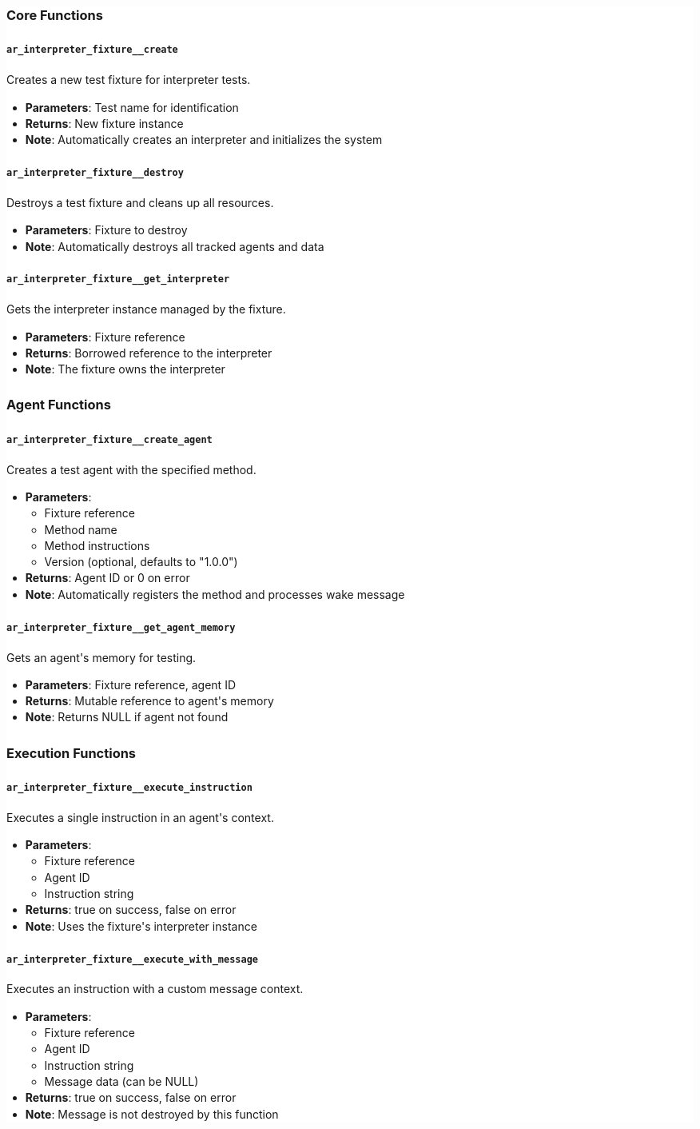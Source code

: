 ### Core Functions

#### `ar_interpreter_fixture__create`
Creates a new test fixture for interpreter tests.
- **Parameters**: Test name for identification
- **Returns**: New fixture instance
- **Note**: Automatically creates an interpreter and initializes the system

#### `ar_interpreter_fixture__destroy`
Destroys a test fixture and cleans up all resources.
- **Parameters**: Fixture to destroy
- **Note**: Automatically destroys all tracked agents and data

#### `ar_interpreter_fixture__get_interpreter`
Gets the interpreter instance managed by the fixture.
- **Parameters**: Fixture reference
- **Returns**: Borrowed reference to the interpreter
- **Note**: The fixture owns the interpreter

### Agent Functions

#### `ar_interpreter_fixture__create_agent`
Creates a test agent with the specified method.
- **Parameters**: 
  - Fixture reference
  - Method name
  - Method instructions
  - Version (optional, defaults to "1.0.0")
- **Returns**: Agent ID or 0 on error
- **Note**: Automatically registers the method and processes wake message

#### `ar_interpreter_fixture__get_agent_memory`
Gets an agent's memory for testing.
- **Parameters**: Fixture reference, agent ID
- **Returns**: Mutable reference to agent's memory
- **Note**: Returns NULL if agent not found

### Execution Functions

#### `ar_interpreter_fixture__execute_instruction`
Executes a single instruction in an agent's context.
- **Parameters**:
  - Fixture reference
  - Agent ID
  - Instruction string
- **Returns**: true on success, false on error
- **Note**: Uses the fixture's interpreter instance

#### `ar_interpreter_fixture__execute_with_message`
Executes an instruction with a custom message context.
- **Parameters**:
  - Fixture reference
  - Agent ID
  - Instruction string
  - Message data (can be NULL)
- **Returns**: true on success, false on error
- **Note**: Message is not destroyed by this function
